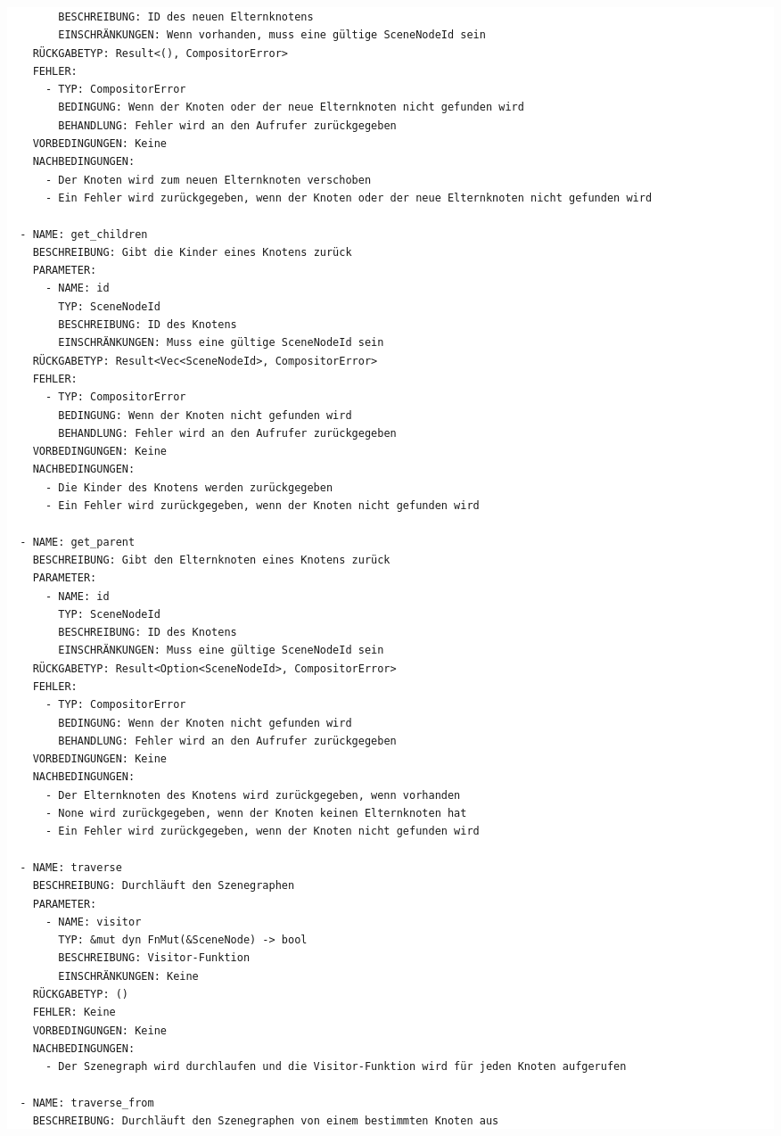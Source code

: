 ```
        BESCHREIBUNG: ID des neuen Elternknotens
        EINSCHRÄNKUNGEN: Wenn vorhanden, muss eine gültige SceneNodeId sein
    RÜCKGABETYP: Result<(), CompositorError>
    FEHLER:
      - TYP: CompositorError
        BEDINGUNG: Wenn der Knoten oder der neue Elternknoten nicht gefunden wird
        BEHANDLUNG: Fehler wird an den Aufrufer zurückgegeben
    VORBEDINGUNGEN: Keine
    NACHBEDINGUNGEN:
      - Der Knoten wird zum neuen Elternknoten verschoben
      - Ein Fehler wird zurückgegeben, wenn der Knoten oder der neue Elternknoten nicht gefunden wird
  
  - NAME: get_children
    BESCHREIBUNG: Gibt die Kinder eines Knotens zurück
    PARAMETER:
      - NAME: id
        TYP: SceneNodeId
        BESCHREIBUNG: ID des Knotens
        EINSCHRÄNKUNGEN: Muss eine gültige SceneNodeId sein
    RÜCKGABETYP: Result<Vec<SceneNodeId>, CompositorError>
    FEHLER:
      - TYP: CompositorError
        BEDINGUNG: Wenn der Knoten nicht gefunden wird
        BEHANDLUNG: Fehler wird an den Aufrufer zurückgegeben
    VORBEDINGUNGEN: Keine
    NACHBEDINGUNGEN:
      - Die Kinder des Knotens werden zurückgegeben
      - Ein Fehler wird zurückgegeben, wenn der Knoten nicht gefunden wird
  
  - NAME: get_parent
    BESCHREIBUNG: Gibt den Elternknoten eines Knotens zurück
    PARAMETER:
      - NAME: id
        TYP: SceneNodeId
        BESCHREIBUNG: ID des Knotens
        EINSCHRÄNKUNGEN: Muss eine gültige SceneNodeId sein
    RÜCKGABETYP: Result<Option<SceneNodeId>, CompositorError>
    FEHLER:
      - TYP: CompositorError
        BEDINGUNG: Wenn der Knoten nicht gefunden wird
        BEHANDLUNG: Fehler wird an den Aufrufer zurückgegeben
    VORBEDINGUNGEN: Keine
    NACHBEDINGUNGEN:
      - Der Elternknoten des Knotens wird zurückgegeben, wenn vorhanden
      - None wird zurückgegeben, wenn der Knoten keinen Elternknoten hat
      - Ein Fehler wird zurückgegeben, wenn der Knoten nicht gefunden wird
  
  - NAME: traverse
    BESCHREIBUNG: Durchläuft den Szenegraphen
    PARAMETER:
      - NAME: visitor
        TYP: &mut dyn FnMut(&SceneNode) -> bool
        BESCHREIBUNG: Visitor-Funktion
        EINSCHRÄNKUNGEN: Keine
    RÜCKGABETYP: ()
    FEHLER: Keine
    VORBEDINGUNGEN: Keine
    NACHBEDINGUNGEN:
      - Der Szenegraph wird durchlaufen und die Visitor-Funktion wird für jeden Knoten aufgerufen
  
  - NAME: traverse_from
    BESCHREIBUNG: Durchläuft den Szenegraphen von einem bestimmten Knoten aus
```